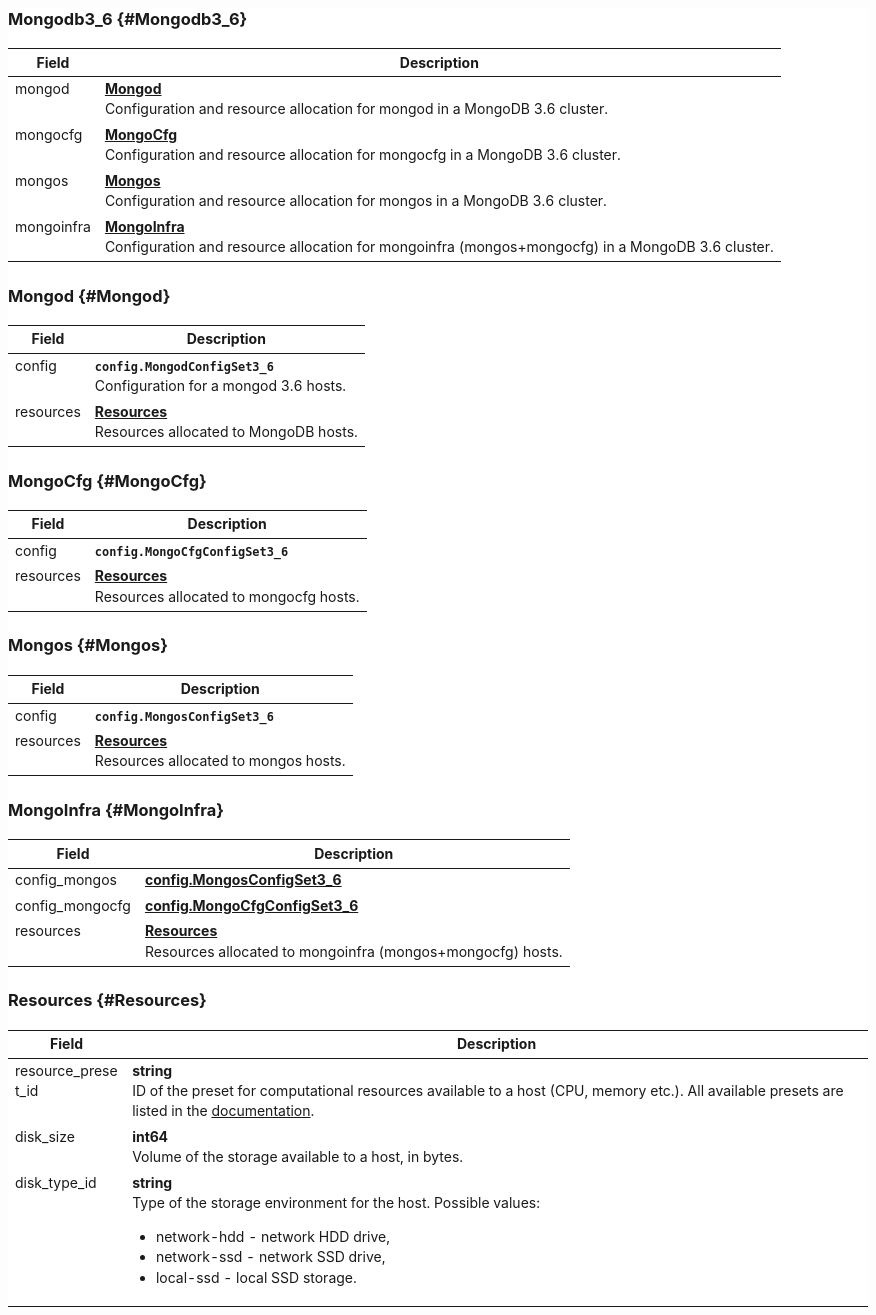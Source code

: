 
### Mongodb3_6 {#Mongodb3_6}

Field | Description
--- | ---
mongod | **[Mongod](#Mongod)**<br>Configuration and resource allocation for mongod in a MongoDB 3.6 cluster. 
mongocfg | **[MongoCfg](#MongoCfg)**<br>Configuration and resource allocation for mongocfg in a MongoDB 3.6 cluster. 
mongos | **[Mongos](#Mongos)**<br>Configuration and resource allocation for mongos in a MongoDB 3.6 cluster. 
mongoinfra | **[MongoInfra](#MongoInfra)**<br>Configuration and resource allocation for mongoinfra (mongos+mongocfg) in a MongoDB 3.6 cluster. 


### Mongod {#Mongod}

Field | Description
--- | ---
config | **`config.MongodConfigSet3_6`**<br>Configuration for a mongod 3.6 hosts. 
resources | **[Resources](#Resources)**<br>Resources allocated to MongoDB hosts. 


### MongoCfg {#MongoCfg}

Field | Description
--- | ---
config | **`config.MongoCfgConfigSet3_6`**<br> 
resources | **[Resources](#Resources)**<br>Resources allocated to mongocfg hosts. 


### Mongos {#Mongos}

Field | Description
--- | ---
config | **`config.MongosConfigSet3_6`**<br> 
resources | **[Resources](#Resources)**<br>Resources allocated to mongos hosts. 


### MongoInfra {#MongoInfra}

Field | Description
--- | ---
config_mongos | **[config.MongosConfigSet3_6](#MongosConfigSet3_6)**<br> 
config_mongocfg | **[config.MongoCfgConfigSet3_6](#MongoCfgConfigSet3_6)**<br> 
resources | **[Resources](#Resources)**<br>Resources allocated to mongoinfra (mongos+mongocfg) hosts. 


### Resources {#Resources}

Field | Description
--- | ---
resource_preset_id | **string**<br>ID of the preset for computational resources available to a host (CPU, memory etc.). All available presets are listed in the [documentation](/docs/managed-mongodb/concepts/instance-types). 
disk_size | **int64**<br>Volume of the storage available to a host, in bytes. 
disk_type_id | **string**<br>Type of the storage environment for the host. Possible values: <ul><li>network-hdd - network HDD drive, </li><li>network-ssd - network SSD drive, </li><li>local-ssd - local SSD storage.</li></ul> 
